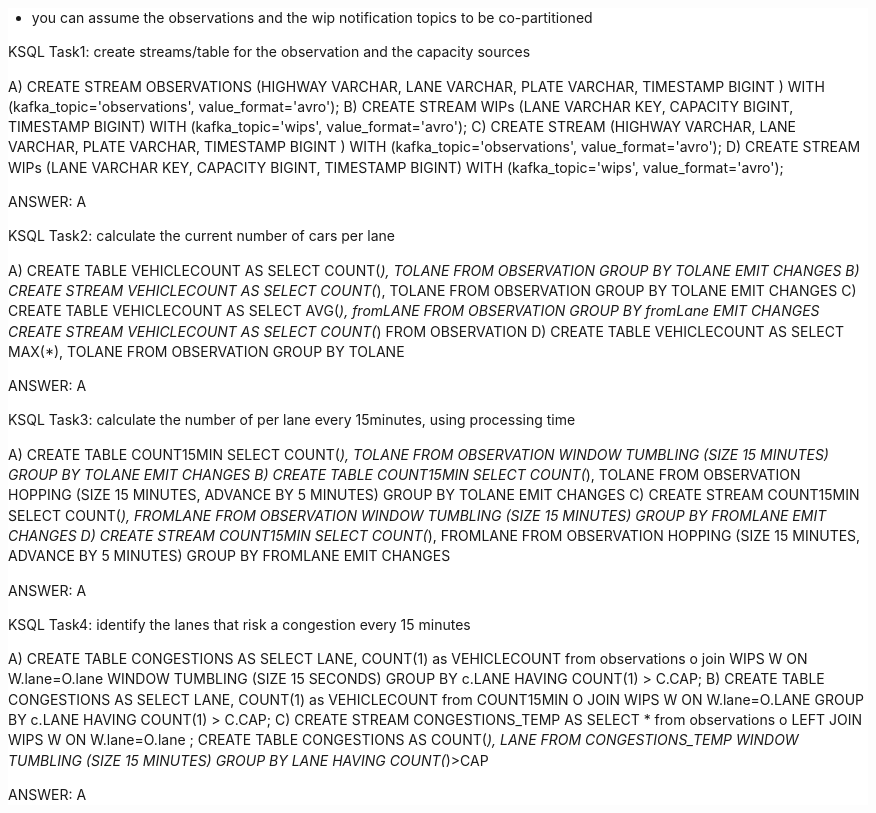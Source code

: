 - you can assume the observations and the wip notification topics to be co-partitioned

KSQL Task1: create streams/table for the observation and the capacity sources

A) CREATE STREAM OBSERVATIONS (HIGHWAY VARCHAR, LANE VARCHAR, PLATE VARCHAR, TIMESTAMP BIGINT ) WITH (kafka_topic='observations', value_format='avro');
B) CREATE STREAM WIPs (LANE VARCHAR KEY, CAPACITY BIGINT, TIMESTAMP BIGINT) WITH (kafka_topic='wips', value_format='avro');
C) CREATE STREAM (HIGHWAY VARCHAR, LANE VARCHAR, PLATE VARCHAR, TIMESTAMP BIGINT ) WITH (kafka_topic='observations', value_format='avro');
D) CREATE STREAM WIPs (LANE VARCHAR KEY, CAPACITY BIGINT, TIMESTAMP BIGINT) WITH (kafka_topic='wips', value_format='avro');

ANSWER: A

KSQL Task2: calculate the current number of cars per lane 

A) CREATE TABLE VEHICLECOUNT AS SELECT COUNT(*), TOLANE FROM OBSERVATION GROUP BY TOLANE EMIT CHANGES
B) CREATE STREAM VEHICLECOUNT AS SELECT COUNT(*), TOLANE FROM OBSERVATION GROUP BY TOLANE EMIT CHANGES
C) CREATE TABLE VEHICLECOUNT AS SELECT AVG(*), fromLANE FROM OBSERVATION GROUP BY fromLane EMIT CHANGES
 CREATE STREAM VEHICLECOUNT AS SELECT COUNT(*) FROM OBSERVATION
D) CREATE TABLE VEHICLECOUNT AS SELECT MAX(*), TOLANE FROM OBSERVATION GROUP BY TOLANE

ANSWER: A

KSQL Task3: calculate the number of per lane every 15minutes, using processing time

A) CREATE TABLE COUNT15MIN SELECT COUNT(*), TOLANE FROM OBSERVATION WINDOW TUMBLING (SIZE 15 MINUTES) GROUP BY TOLANE EMIT CHANGES
B) CREATE TABLE COUNT15MIN SELECT COUNT(*), TOLANE FROM OBSERVATION HOPPING (SIZE 15 MINUTES, ADVANCE BY 5 MINUTES) GROUP BY TOLANE EMIT CHANGES
C) CREATE STREAM COUNT15MIN SELECT COUNT(*), FROMLANE FROM OBSERVATION WINDOW TUMBLING (SIZE 15 MINUTES) GROUP BY FROMLANE EMIT CHANGES
D) CREATE STREAM COUNT15MIN SELECT COUNT(*), FROMLANE FROM OBSERVATION HOPPING (SIZE 15 MINUTES, ADVANCE BY 5 MINUTES) GROUP BY FROMLANE EMIT CHANGES

ANSWER: A 

KSQL Task4: identify the lanes that risk a congestion every 15 minutes 

A) CREATE TABLE CONGESTIONS AS SELECT LANE, COUNT(1) as VEHICLECOUNT from  observations o join WIPS W ON W.lane=O.lane WINDOW TUMBLING (SIZE 15 SECONDS) GROUP BY c.LANE HAVING COUNT(1) > C.CAP;
B) CREATE TABLE CONGESTIONS AS SELECT LANE, COUNT(1) as VEHICLECOUNT from  COUNT15MIN O JOIN WIPS W ON W.lane=O.LANE GROUP BY c.LANE HAVING COUNT(1) > C.CAP;
C) CREATE STREAM CONGESTIONS_TEMP AS SELECT *
   from  observations o LEFT JOIN WIPS W ON W.lane=O.lane ;
   CREATE TABLE CONGESTIONS AS COUNT(*), LANE
   FROM CONGESTIONS_TEMP WINDOW TUMBLING (SIZE 15 MINUTES)
   GROUP BY LANE
   HAVING COUNT(*)>CAP

ANSWER: A

